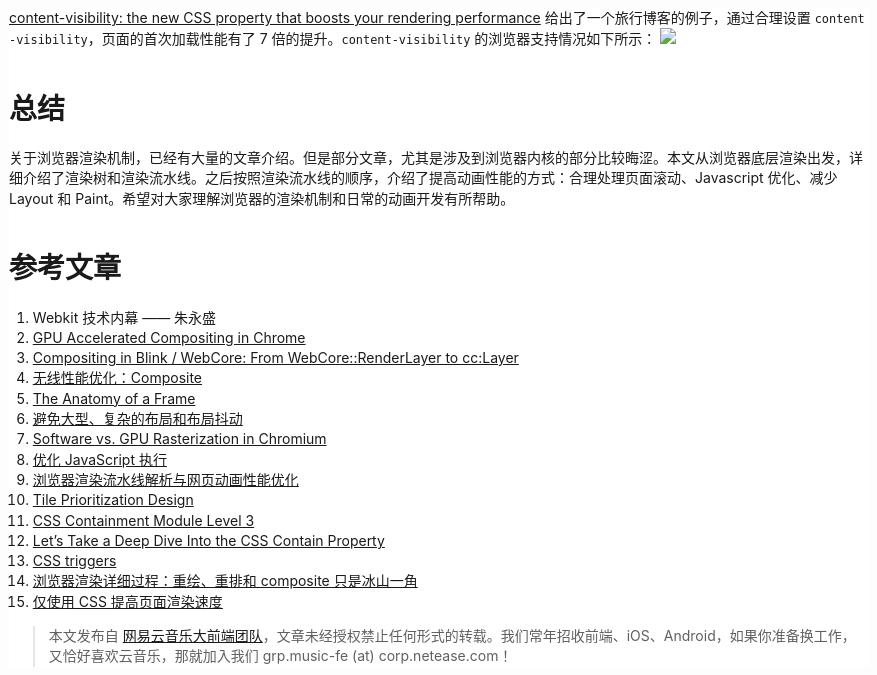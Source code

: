 [content-visibility: the new CSS property that boosts your rendering performance](https://web.dev/content-visibility/) 给出了一个旅行博客的例子，通过合理设置 `content-visibility`，页面的首次加载性能有了 7 倍的提升。`content-visibility` 的浏览器支持情况如下所示：
![](https://p5.music.126.net/obj/wonDlsKUwrLClGjCm8Kx/12580241665/7b59/d3ab/74d5/462c55eefa600a7364ab4e3fe7a01f5d.jpg)

# 总结

关于浏览器渲染机制，已经有大量的文章介绍。但是部分文章，尤其是涉及到浏览器内核的部分比较晦涩。本文从浏览器底层渲染出发，详细介绍了渲染树和渲染流水线。之后按照渲染流水线的顺序，介绍了提高动画性能的方式：合理处理页面滚动、Javascript 优化、减少 Layout 和 Paint。希望对大家理解浏览器的渲染机制和日常的动画开发有所帮助。

# 参考文章

1.  Webkit 技术内幕 —— 朱永盛
2.  [GPU Accelerated Compositing in Chrome](https://www.chromium.org/developers/design-documents/gpu-accelerated-compositing-in-chrome)
3.  [Compositing in Blink / WebCore: From WebCore::RenderLayer to cc:Layer](https://docs.google.com/presentation/d/1dDE5u76ZBIKmsqkWi2apx3BqV8HOcNf4xxBdyNywZR8/edit#slide=id.gccb6cccc\_097)
4.  [无线性能优化：Composite](https://fed.taobao.org/blog/taofed/do71ct/performance-composite/)
5.  [The Anatomy of a Frame](https://aerotwist.com/blog/the-anatomy-of-a-frame/)
6.  [避免大型、复杂的布局和布局抖动 ](https://developers.google.com/web/fundamentals/performance/rendering/avoid-large-complex-layouts-and-layout-thrashing?hl=zh-cn)
7.  [Software vs. GPU Rasterization in Chromium](https://www.intel.com/content/www/us/en/developer/articles/technical/software-vs-gpu-rasterization-in-chromium.html)
8.  [优化 JavaScript 执行](https://developers.google.com/web/fundamentals/performance/rendering/optimize-javascript-execution?hl=zh-cn)
9.  [浏览器渲染流水线解析与网页动画性能优化](https://zhuanlan.zhihu.com/p/30534023)
10. [Tile Prioritization Design](https://docs.google.com/document/d/1tkwOlSlXiR320dFufuA_M-RF9L5LxFWmZFg5oW35rZk/edit)
11. [CSS Containment Module Level 3](https://www.w3.org/TR/css-contain-3)
12. [Let’s Take a Deep Dive Into the CSS Contain Property](https://css-tricks.com/lets-take-a-deep-dive-into-the-css-contain-propert)
13. [CSS triggers](https://csstriggers.com/)
14. [浏览器渲染详细过程：重绘、重排和 composite 只是冰山一角](https://juejin.cn/post/6844903476506394638)
15. [仅使用 CSS 提高页面渲染速度](https://juejin.cn/post/6942661408181977118)

> 本文发布自 [网易云音乐大前端团队](https://github.com/x-orpheus)，文章未经授权禁止任何形式的转载。我们常年招收前端、iOS、Android，如果你准备换工作，又恰好喜欢云音乐，那就加入我们 grp.music-fe (at) corp.netease.com！
